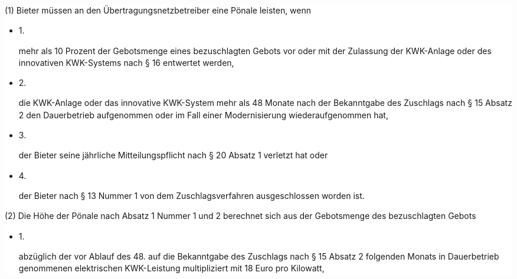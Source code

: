 <div class="jnhtml">

<div>

<div class="jurAbsatz">

(1) Bieter müssen an den Übertragungsnetzbetreiber eine Pönale leisten,
wenn

  - 1\.
    
    <div style="">
    
    mehr als 10 Prozent der Gebotsmenge eines bezuschlagten Gebots vor
    oder mit der Zulassung der KWK-Anlage oder des innovativen
    KWK-Systems nach § 16 entwertet werden,
    
    </div>

  - 2\.
    
    <div style="">
    
    die KWK-Anlage oder das innovative KWK-System mehr als 48 Monate
    nach der Bekanntgabe des Zuschlags nach § 15 Absatz 2 den
    Dauerbetrieb aufgenommen oder im Fall einer Modernisierung
    wiederaufgenommen hat,
    
    </div>

  - 3\.
    
    <div style="">
    
    der Bieter seine jährliche Mitteilungspflicht nach § 20 Absatz 1
    verletzt hat oder
    
    </div>

  - 4\.
    
    <div style="">
    
    der Bieter nach § 13 Nummer 1 von dem Zuschlagsverfahren
    ausgeschlossen worden ist.
    
    </div>

</div>

<div class="jurAbsatz">

(2) Die Höhe der Pönale nach Absatz 1 Nummer 1 und 2 berechnet sich aus
der Gebotsmenge des bezuschlagten Gebots

  - 1\.
    
    <div style="">
    
    abzüglich der vor Ablauf des 48. auf die Bekanntgabe des Zuschlags
    nach § 15 Absatz 2 folgenden Monats in Dauerbetrieb genommenen
    elektrischen KWK-Leistung multipliziert mit 18 Euro pro Kilowatt,
    
